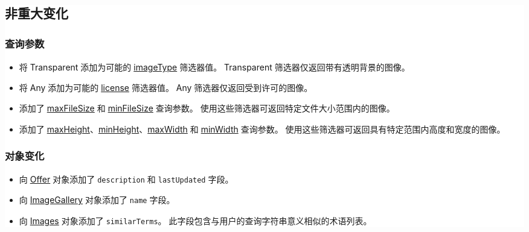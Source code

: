 
## <a name="non-breaking-changes"></a>非重大变化

### <a name="query-parameters"></a>查询参数

- 将 Transparent 添加为可能的 [imageType](/rest/api/cognitiveservices-bingsearch/bing-images-api-v7-reference#imagetype) 筛选器值。 Transparent 筛选器仅返回带有透明背景的图像。

- 将 Any 添加为可能的 [license](/rest/api/cognitiveservices-bingsearch/bing-images-api-v7-reference#license) 筛选器值。 Any 筛选器仅返回受到许可的图像。

- 添加了 [maxFileSize](/rest/api/cognitiveservices-bingsearch/bing-images-api-v7-reference#maxfilesize) 和 [minFileSize](/rest/api/cognitiveservices-bingsearch/bing-images-api-v7-reference#minfilesize) 查询参数。 使用这些筛选器可返回特定文件大小范围内的图像。  

- 添加了 [maxHeight](/rest/api/cognitiveservices-bingsearch/bing-images-api-v7-reference#maxheight)、[minHeight](/rest/api/cognitiveservices-bingsearch/bing-images-api-v7-reference#minheight)、[maxWidth](/rest/api/cognitiveservices-bingsearch/bing-images-api-v7-reference#maxwidth) 和 [minWidth](/rest/api/cognitiveservices-bingsearch/bing-images-api-v7-reference#minwidth) 查询参数。 使用这些筛选器可返回具有特定范围内高度和宽度的图像。  

### <a name="object-changes"></a>对象变化

- 向 [Offer](/rest/api/cognitiveservices-bingsearch/bing-images-api-v7-reference#offer) 对象添加了 `description` 和 `lastUpdated` 字段。  

- 向 [ImageGallery](/rest/api/cognitiveservices-bingsearch/bing-images-api-v7-reference#imagegallery) 对象添加了 `name` 字段。  

- 向 [Images](/rest/api/cognitiveservices-bingsearch/bing-images-api-v7-reference#images) 对象添加了 `similarTerms`。 此字段包含与用户的查询字符串意义相似的术语列表。